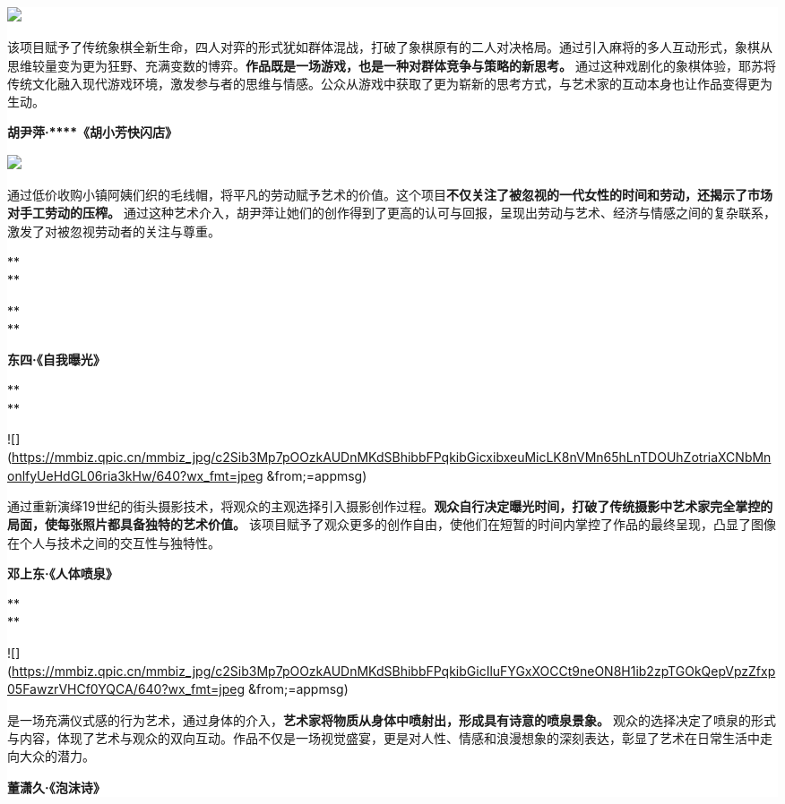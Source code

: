   

![](https://mmbiz.qpic.cn/mmbiz_jpg/c2Sib3Mp7pOOzkAUDnMKdSBhibbFPqkibGicmE0npJpT5pTjHvvm8MRJY5hYHVPd47YduaWVTfZa7Ughkib4ZOSXz8Q/640?wx_fmt=jpeg&from;=appmsg)

  

该项目赋予了传统象棋全新生命，四人对弈的形式犹如群体混战，打破了象棋原有的二人对决格局。通过引入麻将的多人互动形式，象棋从思维较量变为更为狂野、充满变数的博弈。**作品既是一场游戏，也是一种对群体竞争与策略的新思考。**
通过这种戏剧化的象棋体验，耶苏将传统文化融入现代游戏环境，激发参与者的思维与情感。公众从游戏中获取了更为崭新的思考方式，与艺术家的互动本身也让作品变得更为生动。

  

  

**胡尹萍·****《胡小芳快闪店》**

  

![](https://mmbiz.qpic.cn/mmbiz_jpg/c2Sib3Mp7pOOzkAUDnMKdSBhibbFPqkibGicGvEXoGvtW06U34QgeCtiaeGvUw5jz8JSIzGPibIGxk04MsB7kxrHqa1w/640?wx_fmt=jpeg&from;=appmsg)

  

通过低价收购小镇阿姨们织的毛线帽，将平凡的劳动赋予艺术的价值。这个项目**不仅关注了被忽视的一代女性的时间和劳动，还揭示了市场对手工劳动的压榨。**
通过这种艺术介入，胡尹萍让她们的创作得到了更高的认可与回报，呈现出劳动与艺术、经济与情感之间的复杂联系，激发了对被忽视劳动者的关注与尊重。

**  
**

**  
**

**东四·《自我曝光》**

**  
**

![](https://mmbiz.qpic.cn/mmbiz_jpg/c2Sib3Mp7pOOzkAUDnMKdSBhibbFPqkibGicxibxeuMicLK8nVMn65hLnTDOUhZotriaXCNbMnonlfyUeHdGL06ria3kHw/640?wx_fmt=jpeg
&from;=appmsg)

  

通过重新演绎19世纪的街头摄影技术，将观众的主观选择引入摄影创作过程。**观众自行决定曝光时间，打破了传统摄影中艺术家完全掌控的局面，使每张照片都具备独特的艺术价值。**
该项目赋予了观众更多的创作自由，使他们在短暂的时间内掌控了作品的最终呈现，凸显了图像在个人与技术之间的交互性与独特性。

  

  

**邓上东·《人体喷泉》**

**  
**

![](https://mmbiz.qpic.cn/mmbiz_jpg/c2Sib3Mp7pOOzkAUDnMKdSBhibbFPqkibGicIluFYGxXOCCt9neON8H1ib2zpTGOkQepVpzZfxp05FawzrVHCf0YQCA/640?wx_fmt=jpeg
&from;=appmsg)

  

是一场充满仪式感的行为艺术，通过身体的介入，**艺术家将物质从身体中喷射出，形成具有诗意的喷泉景象。**
观众的选择决定了喷泉的形式与内容，体现了艺术与观众的双向互动。作品不仅是一场视觉盛宴，更是对人性、情感和浪漫想象的深刻表达，彰显了艺术在日常生活中走向大众的潜力。

  

  

**董潇久·《泡沫诗》**
